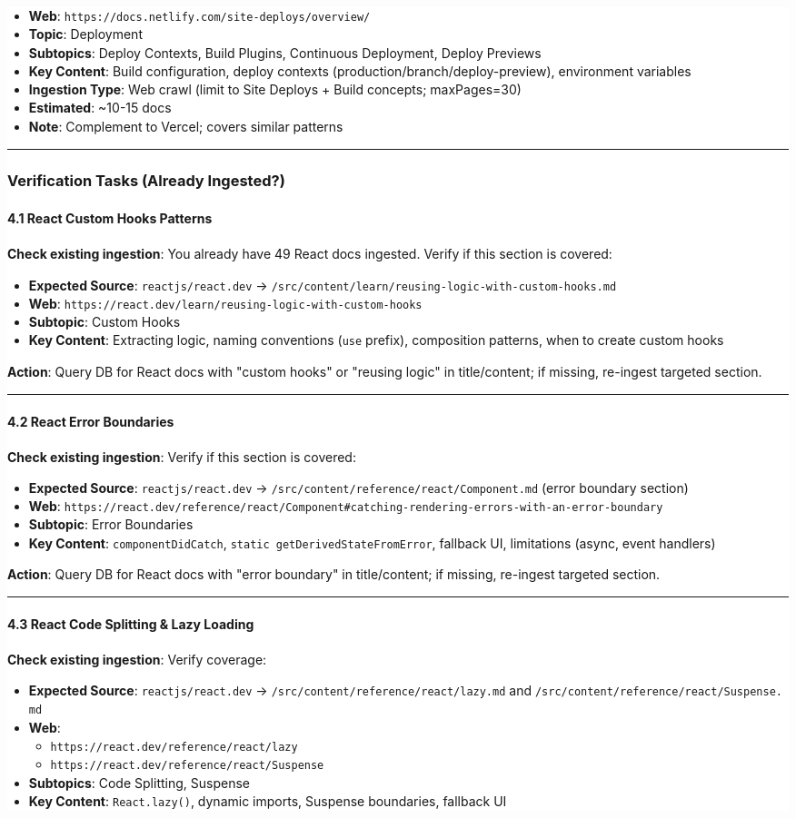 - **Web**: `https://docs.netlify.com/site-deploys/overview/`
- **Topic**: Deployment
- **Subtopics**: Deploy Contexts, Build Plugins, Continuous Deployment, Deploy Previews
- **Key Content**: Build configuration, deploy contexts (production/branch/deploy-preview), environment variables
- **Ingestion Type**: Web crawl (limit to Site Deploys + Build concepts; maxPages=30)
- **Estimated**: ~10-15 docs
- **Note**: Complement to Vercel; covers similar patterns

---

### Verification Tasks (Already Ingested?)

#### 4.1 React Custom Hooks Patterns

**Check existing ingestion**: You already have 49 React docs ingested. Verify if this section is covered:

- **Expected Source**: `reactjs/react.dev` → `/src/content/learn/reusing-logic-with-custom-hooks.md`
- **Web**: `https://react.dev/learn/reusing-logic-with-custom-hooks`
- **Subtopic**: Custom Hooks
- **Key Content**: Extracting logic, naming conventions (`use` prefix), composition patterns, when to create custom hooks

**Action**: Query DB for React docs with "custom hooks" or "reusing logic" in title/content; if missing, re-ingest targeted section.

---

#### 4.2 React Error Boundaries

**Check existing ingestion**: Verify if this section is covered:

- **Expected Source**: `reactjs/react.dev` → `/src/content/reference/react/Component.md` (error boundary section)
- **Web**: `https://react.dev/reference/react/Component#catching-rendering-errors-with-an-error-boundary`
- **Subtopic**: Error Boundaries
- **Key Content**: `componentDidCatch`, `static getDerivedStateFromError`, fallback UI, limitations (async, event handlers)

**Action**: Query DB for React docs with "error boundary" in title/content; if missing, re-ingest targeted section.

---

#### 4.3 React Code Splitting & Lazy Loading

**Check existing ingestion**: Verify coverage:

- **Expected Source**: `reactjs/react.dev` → `/src/content/reference/react/lazy.md` and `/src/content/reference/react/Suspense.md`
- **Web**:
  - `https://react.dev/reference/react/lazy`
  - `https://react.dev/reference/react/Suspense`
- **Subtopics**: Code Splitting, Suspense
- **Key Content**: `React.lazy()`, dynamic imports, Suspense boundaries, fallback UI
